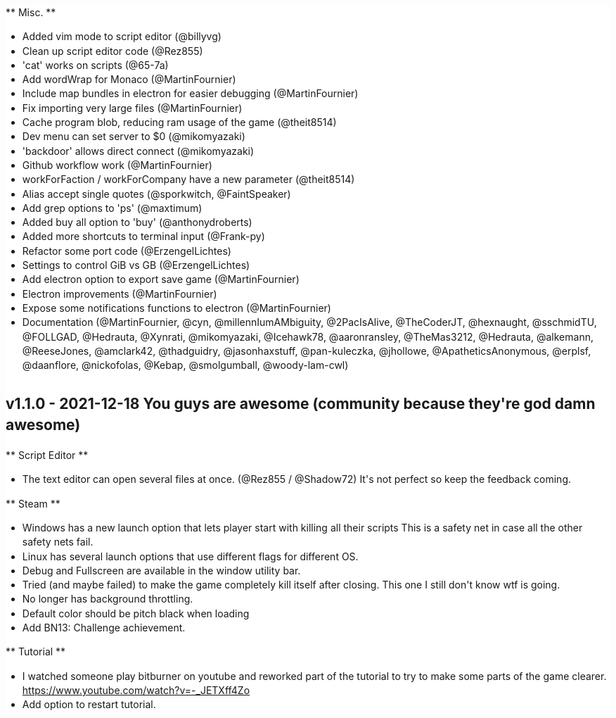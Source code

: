 ** Misc. **

- Added vim mode to script editor (@billyvg)
- Clean up script editor code (@Rez855)
- 'cat' works on scripts (@65-7a)
- Add wordWrap for Monaco (@MartinFournier)
- Include map bundles in electron for easier debugging (@MartinFournier)
- Fix importing very large files (@MartinFournier)
- Cache program blob, reducing ram usage of the game (@theit8514)
- Dev menu can set server to $0 (@mikomyazaki)
- 'backdoor' allows direct connect (@mikomyazaki)
- Github workflow work (@MartinFournier)
- workForFaction / workForCompany have a new parameter (@theit8514)
- Alias accept single quotes (@sporkwitch, @FaintSpeaker)
- Add grep options to 'ps' (@maxtimum)
- Added buy all option to 'buy' (@anthonydroberts)
- Added more shortcuts to terminal input (@Frank-py)
- Refactor some port code (@ErzengelLichtes)
- Settings to control GiB vs GB (@ErzengelLichtes)
- Add electron option to export save game (@MartinFournier)
- Electron improvements (@MartinFournier)
- Expose some notifications functions to electron (@MartinFournier)
- Documentation (@MartinFournier, @cyn, @millennIumAMbiguity, @2PacIsAlive,
  @TheCoderJT, @hexnaught, @sschmidTU, @FOLLGAD, @Hedrauta, @Xynrati,
  @mikomyazaki, @Icehawk78, @aaronransley, @TheMas3212, @Hedrauta, @alkemann,
  @ReeseJones, @amclark42, @thadguidry, @jasonhaxstuff, @pan-kuleczka, @jhollowe,
  @ApatheticsAnonymous, @erplsf, @daanflore, @nickofolas, @Kebap, @smolgumball,
  @woody-lam-cwl)

## v1.1.0 - 2021-12-18 You guys are awesome (community because they're god damn awesome)

** Script Editor **

- The text editor can open several files at once. (@Rez855 / @Shadow72)
  It's not perfect so keep the feedback coming.

** Steam **

- Windows has a new launch option that lets player start with killing all their scripts
  This is a safety net in case all the other safety nets fail.
- Linux has several launch options that use different flags for different OS.
- Debug and Fullscreen are available in the window utility bar.
- Tried (and maybe failed) to make the game completely kill itself after closing.
  This one I still don't know wtf is going.
- No longer has background throttling.
- Default color should be pitch black when loading
- Add BN13: Challenge achievement.

** Tutorial **

- I watched someone play bitburner on youtube and reworked part of
  the tutorial to try to make some parts of the game clearer.
  https://www.youtube.com/watch?v=-_JETXff4Zo
- Add option to restart tutorial.
